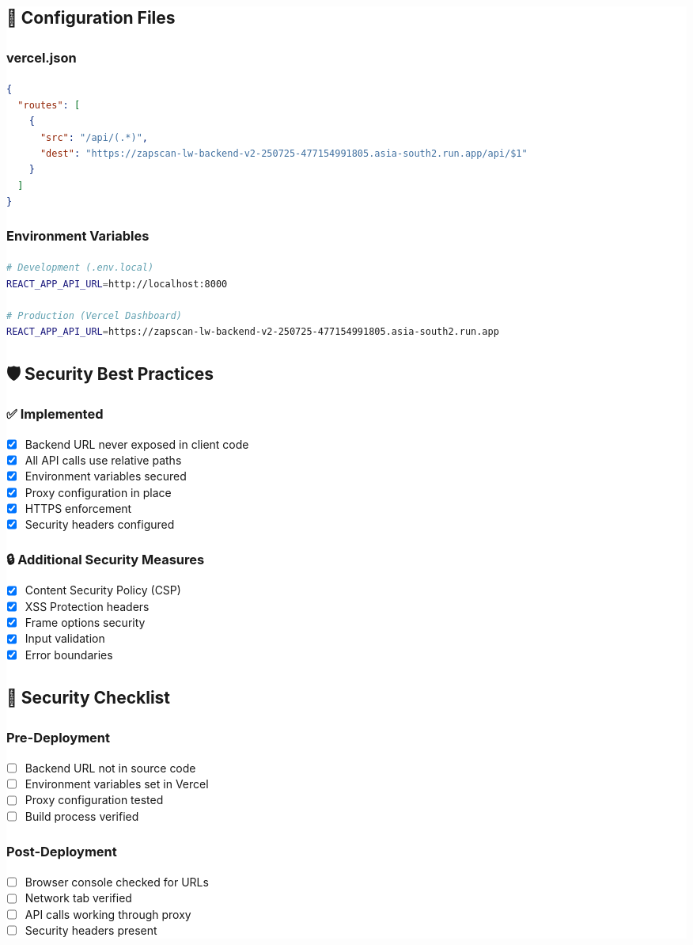 ## 🔧 Configuration Files

### vercel.json
```json
{
  "routes": [
    {
      "src": "/api/(.*)",
      "dest": "https://zapscan-lw-backend-v2-250725-477154991805.asia-south2.run.app/api/$1"
    }
  ]
}
```

### Environment Variables
```bash
# Development (.env.local)
REACT_APP_API_URL=http://localhost:8000

# Production (Vercel Dashboard)
REACT_APP_API_URL=https://zapscan-lw-backend-v2-250725-477154991805.asia-south2.run.app
```

## 🛡️ Security Best Practices

### ✅ Implemented
- [x] Backend URL never exposed in client code
- [x] All API calls use relative paths
- [x] Environment variables secured
- [x] Proxy configuration in place
- [x] HTTPS enforcement
- [x] Security headers configured

### 🔒 Additional Security Measures
- [x] Content Security Policy (CSP)
- [x] XSS Protection headers
- [x] Frame options security
- [x] Input validation
- [x] Error boundaries

## 🚨 Security Checklist

### Pre-Deployment
- [ ] Backend URL not in source code
- [ ] Environment variables set in Vercel
- [ ] Proxy configuration tested
- [ ] Build process verified

### Post-Deployment
- [ ] Browser console checked for URLs
- [ ] Network tab verified
- [ ] API calls working through proxy
- [ ] Security headers present
